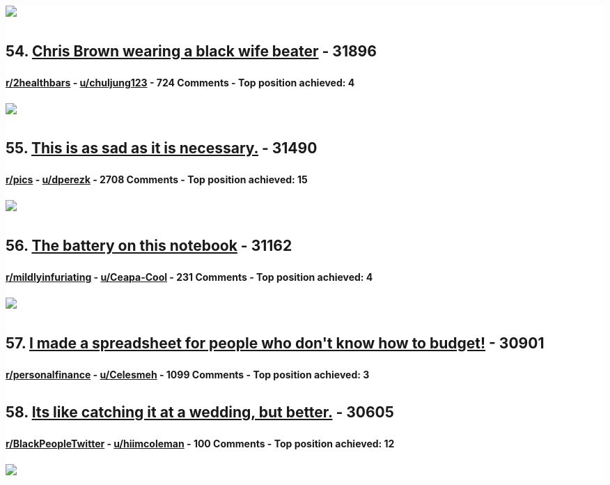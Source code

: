 <a href="https://i.imgur.com/8Lmq1Ov.jpg"><img src="spoiler"></img></a>

## 54. [Chris Brown wearing a black wife beater](http://reddit.com/r/2healthbars/comments/boy9lq/chris_brown_wearing_a_black_wife_beater/) - 31896
#### [r/2healthbars](http://reddit.com/r/2healthbars) - [u/chuljung123](http://reddit.com/u/chuljung123) - 724 Comments - Top position achieved: 4

<a href="https://i.redd.it/owvxg9lfsdy21.jpg"><img src="https://b.thumbs.redditmedia.com/0VwhKTy3XXr-flvvPDO-HkYlxtRD3R049kI28i79i4Y.jpg"></img></a>

## 55. [This is as sad as it is necessary.](http://reddit.com/r/pics/comments/boxtbm/this_is_as_sad_as_it_is_necessary/) - 31490
#### [r/pics](http://reddit.com/r/pics) - [u/dperezk](http://reddit.com/u/dperezk) - 2708 Comments - Top position achieved: 15

<a href="https://i.redd.it/bsyjy18vkdy21.jpg"><img src="https://b.thumbs.redditmedia.com/j_BLkIcxQ67Mz01pO6CBSOEPnhJ2omkFz1JtQGIHG8w.jpg"></img></a>

## 56. [The battery on this notebook](http://reddit.com/r/mildlyinfuriating/comments/bowue8/the_battery_on_this_notebook/) - 31162
#### [r/mildlyinfuriating](http://reddit.com/r/mildlyinfuriating) - [u/Ceapa-Cool](http://reddit.com/u/Ceapa-Cool) - 231 Comments - Top position achieved: 4

<a href="https://i.redd.it/hdhrr5ob3dy21.jpg"><img src="https://a.thumbs.redditmedia.com/VpgAXfjakpB9iILTabrPkG2dl5u9t-83Q13Gy5d3S44.jpg"></img></a>

## 57. [I made a spreadsheet for people who don't know how to budget!](http://reddit.com/r/personalfinance/comments/boza0g/i_made_a_spreadsheet_for_people_who_dont_know_how/) - 30901
#### [r/personalfinance](http://reddit.com/r/personalfinance) - [u/Celesmeh](http://reddit.com/u/Celesmeh) - 1099 Comments - Top position achieved: 3

## 58. [Its like catching it at a wedding, but better.](http://reddit.com/r/BlackPeopleTwitter/comments/bowvm0/its_like_catching_it_at_a_wedding_but_better/) - 30605
#### [r/BlackPeopleTwitter](http://reddit.com/r/BlackPeopleTwitter) - [u/hiimcoleman](http://reddit.com/u/hiimcoleman) - 100 Comments - Top position achieved: 12

<a href="https://i.redd.it/ykfeaws34dy21.jpg"><img src="https://b.thumbs.redditmedia.com/BIMrISowRQSSHbrqwTN-yGwcCJ2ovsy98eVN1zB9HgU.jpg"></img></a>
